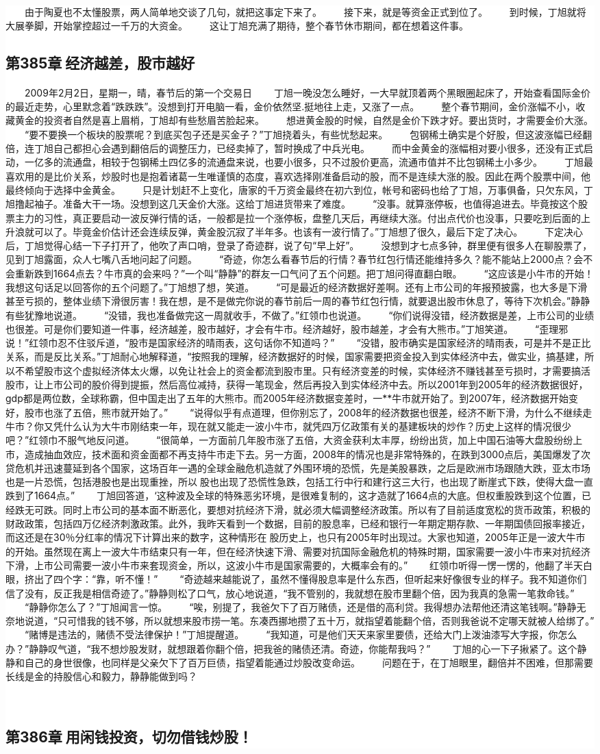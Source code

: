　　由于陶夏也不太懂股票，两人简单地交谈了几句，就把这事定下来了。
　　接下来，就是等资金正式到位了。
　　到时候，丁旭就将大展拳脚，开始掌控超过一千万的大资金。
　　这让丁旭充满了期待，整个春节休市期间，都在想着这件事。
　　
## 第385章  经济越差，股市越好 
 
　　2009年2月2日，星期一，晴，春节后的第一个交易日
　　丁旭一晚没怎么睡好，一大早就顶着两个黑眼圈起床了，开始查看国际金价的最近走势，心里默念着“跌跌跌”。没想到打开电脑一看，金价依然坚.挺地往上走，又涨了一点。
　　整个春节期间，金价涨幅不小，收藏黄金的投资者自然是喜上眉梢，丁旭却有些愁眉苦脸起来。
　　想进黄金股的时候，自然是金价下跌才好。要出货时，才需要金价大涨。
　　“要不要换一个板块的股票呢？到底买包子还是买金子？”丁旭挠着头，有些忧愁起来。
　　包钢稀土确实是个好股，但这波涨幅已经翻倍，连丁旭自己都担心会遇到翻倍后的调整压力，已经卖掉了，暂时换成了中兵光电。
　　而中金黄金的涨幅相对要小很多，还没有正式启动，一亿多的流通盘，相较于包钢稀土四亿多的流通盘来说，也要小很多，只不过股价更高，流通市值并不比包钢稀土小多少。
　　丁旭最喜欢用的是比价关系，炒股时也是抱着诸葛一生唯谨慎的态度，喜欢选择刚准备启动的股，而不是连续大涨的股。因此在两个股票中间，他最终倾向于选择中金黄金。
　　只是计划赶不上变化，唐家的千万资金最终在初六到位，帐号和密码也给了丁旭，万事俱备，只欠东风，丁旭撸起袖子。准备大干一场。没想到这几天金价大涨。这给丁旭进货带来了难度。
　　“没事。就算涨停板，也值得追进去。毕竟按这个股票主力的习性，真正要启动一波反弹行情的话，一般都是拉一个涨停板，盘整几天后，再继续大涨。付出点代价也没事，只要吃到后面的上升浪就可以了。毕竟金价估计还会连续反弹，黄金股沉寂了半年多。也该有一波行情了。”丁旭想了很久，最后下定了决心。
　　下定决心后，丁旭觉得心结一下子打开了，他吹了声口哨，登录了奇迹群，说了句“早上好”。
　　没想到才七点多钟，群里便有很多人在聊股票了，见到丁旭露面，众人七嘴八舌地问起了问题。
　　“奇迹，你怎么看春节后的行情？春节红包行情还能维持多久？能不能站上2000点？会不会重新跌到1664点去？牛市真的会来吗？”一个叫“静静”的群友一口气问了五个问题。把丁旭问得直翻白眼。
　　“这应该是小牛市的开始！我想这句话足以回答你的五个问题了。”丁旭想了想，笑道。
　　“可是最近的经济数据好差啊。还有上市公司的年报预披露，也大多是下滑甚至亏损的，整体业绩下滑很厉害！我在想，是不是做完你说的春节前后一周的春节红包行情，就要退出股市休息了，等待下次机会。”静静有些犹豫地说道。
　　“没错，我也准备做完这一周就收手，不做了。”红领巾也说道。
　　“你们说得没错，经济数据是差，上市公司的业绩也很差。可是你们要知道一件事，经济越差，股市越好，才会有牛市。经济越好，股市越差，才会有大熊市。”丁旭笑道。
　　“歪理邪说！”红领巾忍不住驳斥道，“股市是国家经济的晴雨表，这句话你不知道吗？”
　　“没错，股市确实是国家经济的晴雨表，可是并不是正比关系，而是反比关系。”丁旭耐心地解释道，“按照我的理解，经济数据好的时候，国家需要把资金投入到实体经济中去，做实业，搞基建，所以不希望股市这个虚拟经济体太火爆，以免让社会上的资金都流到股市里。只有经济变差的时候，实体经济不赚钱甚至亏损时，才需要搞活股市，让上市公司的股价得到提振，然后高位减持，获得一笔现金，然后再投入到实体经济中去。所以2001年到2005年的经济数据很好，gdp都是两位数，全球称霸，但中国走出了五年的大熊市。而2005年经济数据变差时，一**牛市就开始了。到2007年，经济数据开始变好，股市也涨了五倍，熊市就开始了。”
　　“说得似乎有点道理，但你别忘了，2008年的经济数据也很差，经济不断下滑，为什么不继续走牛市？你又凭什么认为大牛市刚结束一年，现在就又能走一波小牛市，就凭四万亿政策有关的基建板块的炒作？历史上这样的情况很少吧？”红领巾不服气地反问道。
　　“很简单，一方面前几年股市涨了五倍，大资金获利太丰厚，纷纷出货，加上中国石油等大盘股纷纷上市，造成抽血效应，技术面和资金面都不再支持牛市走下去。另一方面，2008年的情况也是非常特殊的，在跌到3000点后，美国爆发了次贷危机并迅速蔓延到各个国家，这场百年一遇的全球金融危机造就了外围环境的恐慌，先是美股暴跌，之后是欧洲市场跟随大跌，亚太市场也是一片恐慌，包括港股也是出现重挫，所以 股也出现了恐慌性急跌，包括工行中行和建行这三大行，也出现了断崖式下跌，使得大盘一直跌到了1664点。”
　　丁旭回答道，‘这种波及全球的特殊恶劣环境，是很难复制的，这才造就了1664点的大底。但权重股跌到这个位置，已经跌无可跌。同时上市公司的基本面不断恶化，要想对抗经济下滑，就必须大幅调整经济政策。所以有了目前适度宽松的货币政策，积极的财政政策，包括四万亿经济刺激政策。此外，我昨天看到一个数据，目前的股息率，已经和银行一年期定期存款、一年期国债回报率接近，而这还是在30％分红率的情况下计算出来的数字，这种情形在 股历史上，也只有2005年时出现过。大家也知道，2005年正是一波大牛市的开始。虽然现在离上一波大牛市结束只有一年，但在经济快速下滑、需要对抗国际金融危机的特殊时期，国家需要一波小牛市来对抗经济下滑，上市公司需要一波小牛市来套现资金，所以，这波小牛市是国家需要的，大概率会有的。”
　　红领巾听得一愣一愣的，他翻了半天白眼，挤出了四个字：“靠，听不懂！”
　　“奇迹越来越能说了，虽然不懂得股息率是什么东西，但听起来好像很专业的样子。我不知道你们信了没有，反正我是相信奇迹了。”静静则松了口气，放心地说道，“我不管别的，我就想在股市里翻个倍，因为我真的急需一笔救命钱。”
　　“静静你怎么了？”丁旭闻言一惊。
　　“唉，别提了，我爸欠下了百万赌债，还是借的高利贷。我得想办法帮他还清这笔钱啊。”静静无奈地说道，“只可惜我的钱不够，所以就想来股市捞一笔。东凑西挪地攒了五十万，就指望着能翻个倍，否则我爸说不定哪天就被人给绑了。”
　　“赌博是违法的，赌债不受法律保护！”丁旭提醒道。
　　“我知道，可是他们天天来家里要债，还给大门上泼油漆写大字报，你怎么办？”静静叹气道，“我不想炒股发财，就想跟着你翻个倍，把我爸的赌债还清。奇迹，你能帮我吗？”
　　丁旭的心一下子揪紧了。这个静静和自己的身世很像，也同样是父亲欠下了百万巨债，指望着能通过炒股改变命运。
　　问题在于，在丁旭眼里，翻倍并不困难，但那需要长线是金的持股信心和毅力，静静能做到吗？

　　
## 第386章  用闲钱投资，切勿借钱炒股！ 
 